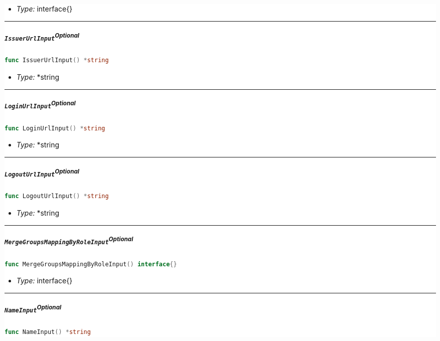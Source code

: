 - *Type:* interface{}

---

##### `IssuerUrlInput`<sup>Optional</sup> <a name="IssuerUrlInput" id="rhizo-co-terraform-provider-wiz.samlIdp.SamlIdp.property.issuerUrlInput"></a>

```go
func IssuerUrlInput() *string
```

- *Type:* *string

---

##### `LoginUrlInput`<sup>Optional</sup> <a name="LoginUrlInput" id="rhizo-co-terraform-provider-wiz.samlIdp.SamlIdp.property.loginUrlInput"></a>

```go
func LoginUrlInput() *string
```

- *Type:* *string

---

##### `LogoutUrlInput`<sup>Optional</sup> <a name="LogoutUrlInput" id="rhizo-co-terraform-provider-wiz.samlIdp.SamlIdp.property.logoutUrlInput"></a>

```go
func LogoutUrlInput() *string
```

- *Type:* *string

---

##### `MergeGroupsMappingByRoleInput`<sup>Optional</sup> <a name="MergeGroupsMappingByRoleInput" id="rhizo-co-terraform-provider-wiz.samlIdp.SamlIdp.property.mergeGroupsMappingByRoleInput"></a>

```go
func MergeGroupsMappingByRoleInput() interface{}
```

- *Type:* interface{}

---

##### `NameInput`<sup>Optional</sup> <a name="NameInput" id="rhizo-co-terraform-provider-wiz.samlIdp.SamlIdp.property.nameInput"></a>

```go
func NameInput() *string
```
